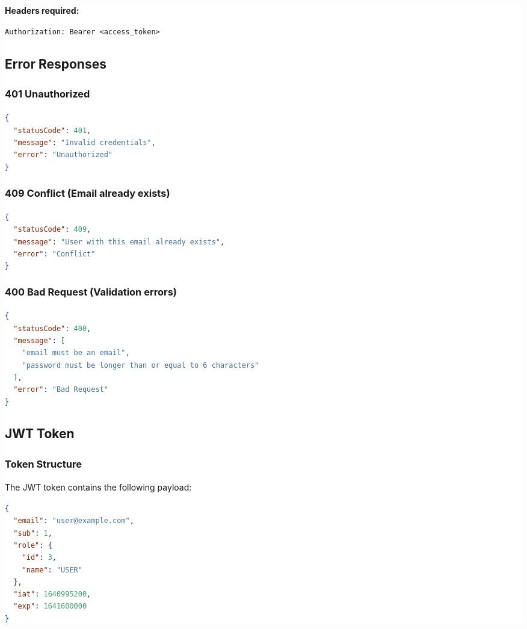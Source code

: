 **Headers required:**
```
Authorization: Bearer <access_token>
```

## Error Responses

### 401 Unauthorized
```json
{
  "statusCode": 401,
  "message": "Invalid credentials",
  "error": "Unauthorized"
}
```

### 409 Conflict (Email already exists)
```json
{
  "statusCode": 409,
  "message": "User with this email already exists",
  "error": "Conflict"
}
```

### 400 Bad Request (Validation errors)
```json
{
  "statusCode": 400,
  "message": [
    "email must be an email",
    "password must be longer than or equal to 6 characters"
  ],
  "error": "Bad Request"
}
```

## JWT Token

### Token Structure
The JWT token contains the following payload:
```json
{
  "email": "user@example.com",
  "sub": 1,
  "role": {
    "id": 3,
    "name": "USER"
  },
  "iat": 1640995200,
  "exp": 1641600000
}
```

